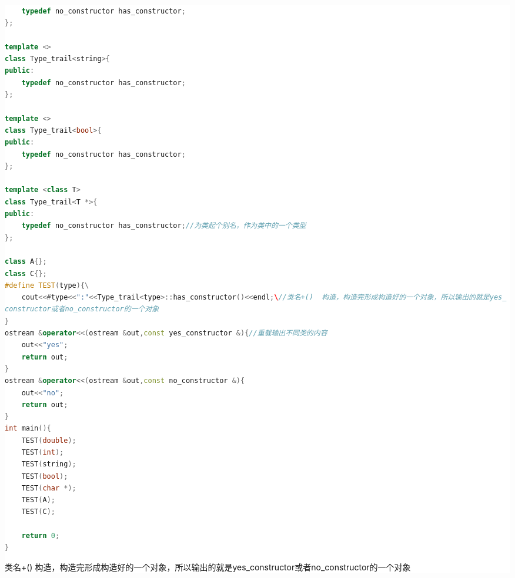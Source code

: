```c++
    typedef no_constructor has_constructor;
};

template <>
class Type_trail<string>{
public:
    typedef no_constructor has_constructor;
};

template <>
class Type_trail<bool>{
public:
    typedef no_constructor has_constructor;
};

template <class T>
class Type_trail<T *>{
public:
    typedef no_constructor has_constructor;//为类起个别名，作为类中的一个类型
};

class A{};
class C{};
#define TEST(type){\
    cout<<#type<<":"<<Type_trail<type>::has_constructor()<<endl;\//类名+()  构造，构造完形成构造好的一个对象，所以输出的就是yes_constructor或者no_constructor的一个对象
}
ostream &operator<<(ostream &out,const yes_constructor &){//重载输出不同类的内容
    out<<"yes";
    return out;
}
ostream &operator<<(ostream &out,const no_constructor &){
    out<<"no";
    return out;
}
int main(){
    TEST(double);
    TEST(int);
    TEST(string);
    TEST(bool);
    TEST(char *);
    TEST(A);
    TEST(C);

    return 0;
}

```

类名+()  构造，构造完形成构造好的一个对象，所以输出的就是yes_constructor或者no_constructor的一个对象
